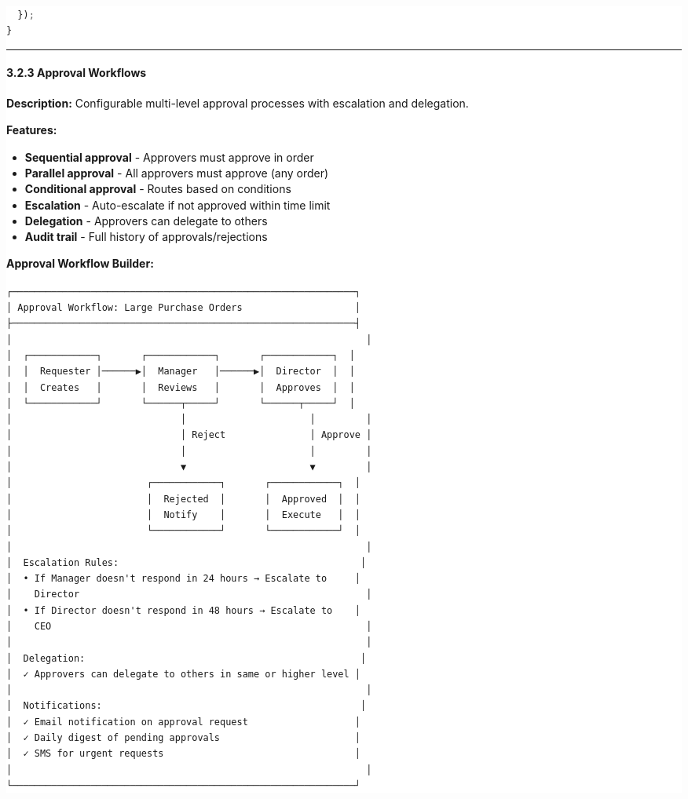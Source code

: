 ```typescript
  });
}
```

---

#### 3.2.3 Approval Workflows

**Description:** Configurable multi-level approval processes with escalation and delegation.

**Features:**
- **Sequential approval** - Approvers must approve in order
- **Parallel approval** - All approvers must approve (any order)
- **Conditional approval** - Routes based on conditions
- **Escalation** - Auto-escalate if not approved within time limit
- **Delegation** - Approvers can delegate to others
- **Audit trail** - Full history of approvals/rejections

**Approval Workflow Builder:**
```
┌─────────────────────────────────────────────────────────────┐
│ Approval Workflow: Large Purchase Orders                    │
├─────────────────────────────────────────────────────────────┤
│                                                               │
│  ┌────────────┐       ┌────────────┐       ┌────────────┐  │
│  │  Requester │──────▶│  Manager   │──────▶│  Director  │  │
│  │  Creates   │       │  Reviews   │       │  Approves  │  │
│  └────────────┘       └──────┬─────┘       └──────┬─────┘  │
│                              │                      │         │
│                              │ Reject               │ Approve │
│                              │                      │         │
│                              ▼                      ▼         │
│                        ┌────────────┐       ┌────────────┐  │
│                        │  Rejected  │       │  Approved  │  │
│                        │  Notify    │       │  Execute   │  │
│                        └────────────┘       └────────────┘  │
│                                                               │
│  Escalation Rules:                                           │
│  • If Manager doesn't respond in 24 hours → Escalate to     │
│    Director                                                   │
│  • If Director doesn't respond in 48 hours → Escalate to    │
│    CEO                                                        │
│                                                               │
│  Delegation:                                                 │
│  ✓ Approvers can delegate to others in same or higher level │
│                                                               │
│  Notifications:                                              │
│  ✓ Email notification on approval request                   │
│  ✓ Daily digest of pending approvals                        │
│  ✓ SMS for urgent requests                                  │
│                                                               │
└─────────────────────────────────────────────────────────────┘
```
